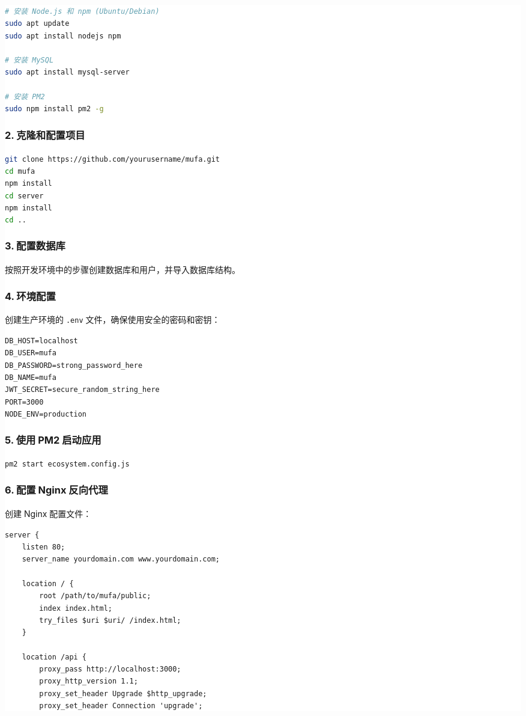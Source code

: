 ```bash
# 安装 Node.js 和 npm (Ubuntu/Debian)
sudo apt update
sudo apt install nodejs npm

# 安装 MySQL
sudo apt install mysql-server

# 安装 PM2
sudo npm install pm2 -g
```

### 2. 克隆和配置项目

```bash
git clone https://github.com/yourusername/mufa.git
cd mufa
npm install
cd server
npm install
cd ..
```

### 3. 配置数据库

按照开发环境中的步骤创建数据库和用户，并导入数据库结构。

### 4. 环境配置

创建生产环境的 `.env` 文件，确保使用安全的密码和密钥：

```
DB_HOST=localhost
DB_USER=mufa
DB_PASSWORD=strong_password_here
DB_NAME=mufa
JWT_SECRET=secure_random_string_here
PORT=3000
NODE_ENV=production
```

### 5. 使用 PM2 启动应用

```bash
pm2 start ecosystem.config.js
```

### 6. 配置 Nginx 反向代理

创建 Nginx 配置文件：

```
server {
    listen 80;
    server_name yourdomain.com www.yourdomain.com;

    location / {
        root /path/to/mufa/public;
        index index.html;
        try_files $uri $uri/ /index.html;
    }

    location /api {
        proxy_pass http://localhost:3000;
        proxy_http_version 1.1;
        proxy_set_header Upgrade $http_upgrade;
        proxy_set_header Connection 'upgrade';
```